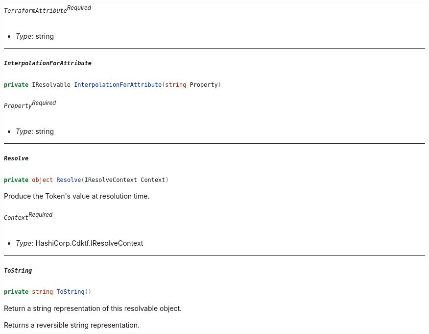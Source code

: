 ###### `TerraformAttribute`<sup>Required</sup> <a name="TerraformAttribute" id="@cdktf/provider-datadog.dataDatadogIncidentNotificationRule.DataDatadogIncidentNotificationRuleConditionsOutputReference.getStringMapAttribute.parameter.terraformAttribute"></a>

- *Type:* string

---

##### `InterpolationForAttribute` <a name="InterpolationForAttribute" id="@cdktf/provider-datadog.dataDatadogIncidentNotificationRule.DataDatadogIncidentNotificationRuleConditionsOutputReference.interpolationForAttribute"></a>

```csharp
private IResolvable InterpolationForAttribute(string Property)
```

###### `Property`<sup>Required</sup> <a name="Property" id="@cdktf/provider-datadog.dataDatadogIncidentNotificationRule.DataDatadogIncidentNotificationRuleConditionsOutputReference.interpolationForAttribute.parameter.property"></a>

- *Type:* string

---

##### `Resolve` <a name="Resolve" id="@cdktf/provider-datadog.dataDatadogIncidentNotificationRule.DataDatadogIncidentNotificationRuleConditionsOutputReference.resolve"></a>

```csharp
private object Resolve(IResolveContext Context)
```

Produce the Token's value at resolution time.

###### `Context`<sup>Required</sup> <a name="Context" id="@cdktf/provider-datadog.dataDatadogIncidentNotificationRule.DataDatadogIncidentNotificationRuleConditionsOutputReference.resolve.parameter._context"></a>

- *Type:* HashiCorp.Cdktf.IResolveContext

---

##### `ToString` <a name="ToString" id="@cdktf/provider-datadog.dataDatadogIncidentNotificationRule.DataDatadogIncidentNotificationRuleConditionsOutputReference.toString"></a>

```csharp
private string ToString()
```

Return a string representation of this resolvable object.

Returns a reversible string representation.
